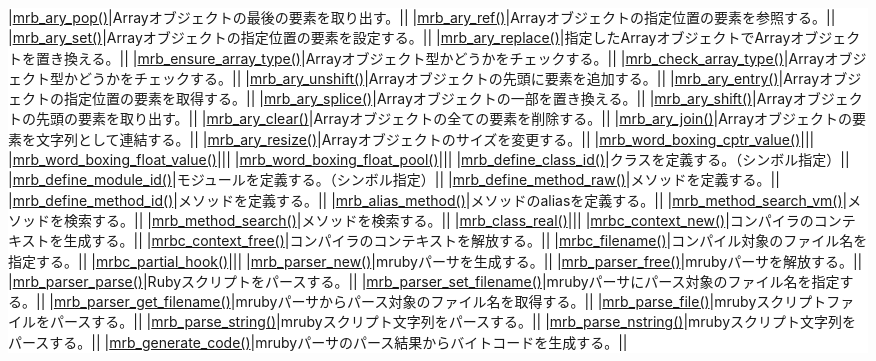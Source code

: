 |[mrb_ary_pop()](#mrb_ary_pop)|Arrayオブジェクトの最後の要素を取り出す。||
|[mrb_ary_ref()](#mrb_ary_ref)|Arrayオブジェクトの指定位置の要素を参照する。||
|[mrb_ary_set()](#mrb_ary_set)|Arrayオブジェクトの指定位置の要素を設定する。||
|[mrb_ary_replace()](#mrb_ary_replace)|指定したArrayオブジェクトでArrayオブジェクトを置き換える。||
|[mrb_ensure_array_type()](#mrb_ensure_array_type)|Arrayオブジェクト型かどうかをチェックする。||
|[mrb_check_array_type()](#mrb_check_array_type)|Arrayオブジェクト型かどうかをチェックする。||
|[mrb_ary_unshift()](#mrb_ary_unshift)|Arrayオブジェクトの先頭に要素を追加する。||
|[mrb_ary_entry()](#mrb_ary_entry)|Arrayオブジェクトの指定位置の要素を取得する。||
|[mrb_ary_splice()](#mrb_ary_splice)|Arrayオブジェクトの一部を置き換える。||
|[mrb_ary_shift()](#mrb_ary_shift)|Arrayオブジェクトの先頭の要素を取り出す。||
|[mrb_ary_clear()](#mrb_ary_clear)|Arrayオブジェクトの全ての要素を削除する。||
|[mrb_ary_join()](#mrb_ary_join)|Arrayオブジェクトの要素を文字列として連結する。||
|[mrb_ary_resize()](#mrb_ary_resize)|Arrayオブジェクトのサイズを変更する。||
|[mrb_word_boxing_cptr_value()](#mrb_word_boxing_cptr_value)|||
|[mrb_word_boxing_float_value()](#mrb_word_boxing_float_value)|||
|[mrb_word_boxing_float_pool()](#mrb_word_boxing_float_pool)|||
|[mrb_define_class_id()](#mrb_define_class_id)|クラスを定義する。（シンボル指定）||
|[mrb_define_module_id()](#mrb_define_module_id)|モジュールを定義する。（シンボル指定）||
|[mrb_define_method_raw()](#mrb_define_method_raw)|メソッドを定義する。||
|[mrb_define_method_id()](#mrb_define_method_id)|メソッドを定義する。||
|[mrb_alias_method()](#mrb_alias_method)|メソッドのaliasを定義する。||
|[mrb_method_search_vm()](#mrb_method_search_vm)|メソッドを検索する。||
|[mrb_method_search()](#mrb_method_search)|メソッドを検索する。||
|[mrb_class_real()](#mrb_class_real)|||
|[mrbc_context_new()](#mrbc_context_new)|コンパイラのコンテキストを生成する。||
|[mrbc_context_free()](#mrbc_context_free)|コンパイラのコンテキストを解放する。||
|[mrbc_filename()](#mrbc_filename)|コンパイル対象のファイル名を指定する。||
|[mrbc_partial_hook()](#mrbc_partial_hook)|||
|[mrb_parser_new()](#mrb_parser_new)|mrubyパーサを生成する。||
|[mrb_parser_free()](#mrb_parser_free)|mrubyパーサを解放する。||
|[mrb_parser_parse()](#mrb_parser_parse)|Rubyスクリプトをパースする。||
|[mrb_parser_set_filename()](#mrb_parser_set_filename)|mrubyパーサにパース対象のファイル名を指定する。||
|[mrb_parser_get_filename()](#mrb_parser_get_filename)|mrubyパーサからパース対象のファイル名を取得する。||
|[mrb_parse_file()](#mrb_parse_file)|mrubyスクリプトファイルをパースする。||
|[mrb_parse_string()](#mrb_parse_string)|mrubyスクリプト文字列をパースする。||
|[mrb_parse_nstring()](#mrb_parse_nstring)|mrubyスクリプト文字列をパースする。||
|[mrb_generate_code()](#mrb_generate_code)|mrubyパーサのパース結果からバイトコードを生成する。||
